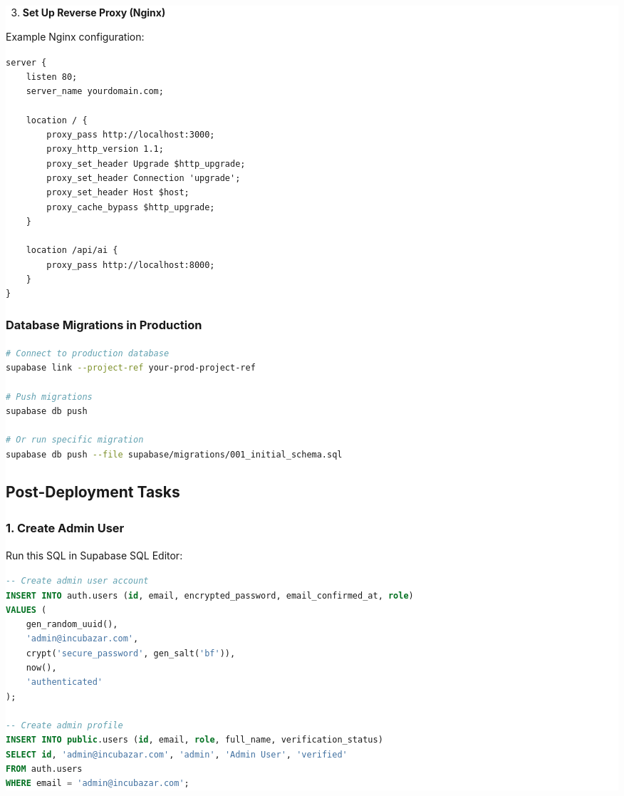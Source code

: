 3. **Set Up Reverse Proxy (Nginx)**

Example Nginx configuration:

```nginx
server {
    listen 80;
    server_name yourdomain.com;

    location / {
        proxy_pass http://localhost:3000;
        proxy_http_version 1.1;
        proxy_set_header Upgrade $http_upgrade;
        proxy_set_header Connection 'upgrade';
        proxy_set_header Host $host;
        proxy_cache_bypass $http_upgrade;
    }

    location /api/ai {
        proxy_pass http://localhost:8000;
    }
}
```

### Database Migrations in Production

```bash
# Connect to production database
supabase link --project-ref your-prod-project-ref

# Push migrations
supabase db push

# Or run specific migration
supabase db push --file supabase/migrations/001_initial_schema.sql
```

## Post-Deployment Tasks

### 1. Create Admin User

Run this SQL in Supabase SQL Editor:

```sql
-- Create admin user account
INSERT INTO auth.users (id, email, encrypted_password, email_confirmed_at, role)
VALUES (
    gen_random_uuid(),
    'admin@incubazar.com',
    crypt('secure_password', gen_salt('bf')),
    now(),
    'authenticated'
);

-- Create admin profile
INSERT INTO public.users (id, email, role, full_name, verification_status)
SELECT id, 'admin@incubazar.com', 'admin', 'Admin User', 'verified'
FROM auth.users
WHERE email = 'admin@incubazar.com';
```
